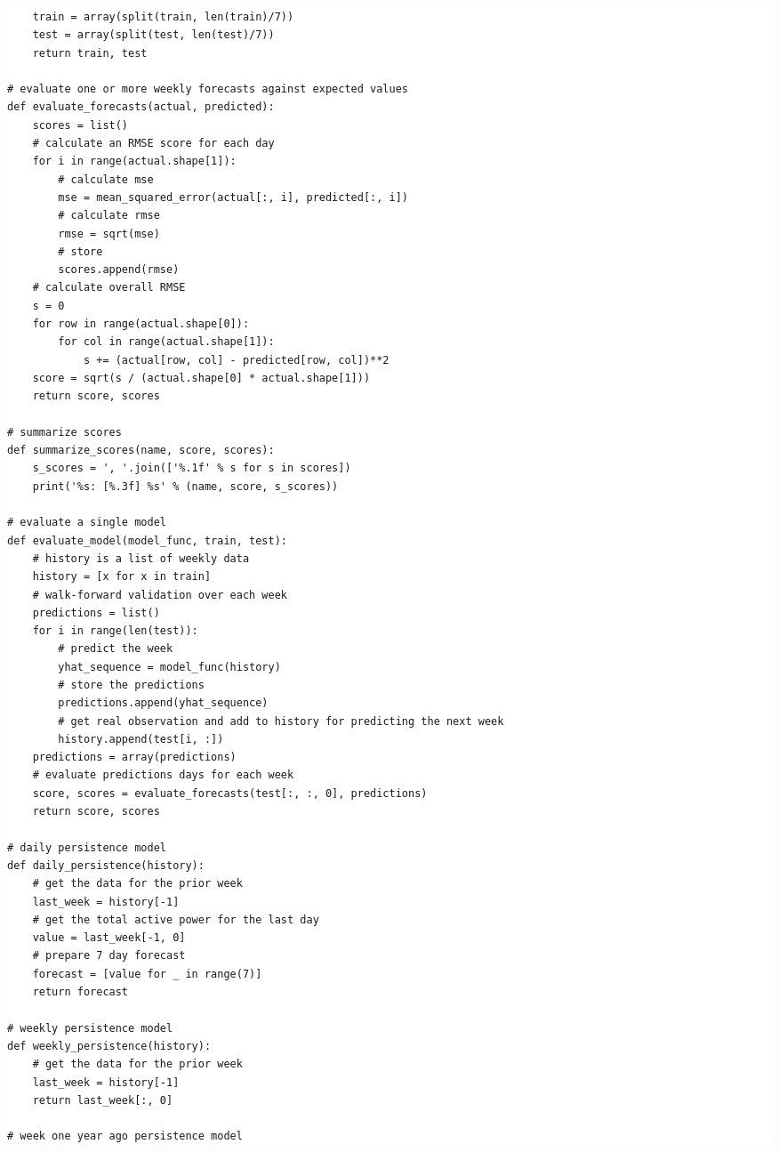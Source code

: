 ```
	train = array(split(train, len(train)/7))
	test = array(split(test, len(test)/7))
	return train, test

# evaluate one or more weekly forecasts against expected values
def evaluate_forecasts(actual, predicted):
	scores = list()
	# calculate an RMSE score for each day
	for i in range(actual.shape[1]):
		# calculate mse
		mse = mean_squared_error(actual[:, i], predicted[:, i])
		# calculate rmse
		rmse = sqrt(mse)
		# store
		scores.append(rmse)
	# calculate overall RMSE
	s = 0
	for row in range(actual.shape[0]):
		for col in range(actual.shape[1]):
			s += (actual[row, col] - predicted[row, col])**2
	score = sqrt(s / (actual.shape[0] * actual.shape[1]))
	return score, scores

# summarize scores
def summarize_scores(name, score, scores):
	s_scores = ', '.join(['%.1f' % s for s in scores])
	print('%s: [%.3f] %s' % (name, score, s_scores))

# evaluate a single model
def evaluate_model(model_func, train, test):
	# history is a list of weekly data
	history = [x for x in train]
	# walk-forward validation over each week
	predictions = list()
	for i in range(len(test)):
		# predict the week
		yhat_sequence = model_func(history)
		# store the predictions
		predictions.append(yhat_sequence)
		# get real observation and add to history for predicting the next week
		history.append(test[i, :])
	predictions = array(predictions)
	# evaluate predictions days for each week
	score, scores = evaluate_forecasts(test[:, :, 0], predictions)
	return score, scores

# daily persistence model
def daily_persistence(history):
	# get the data for the prior week
	last_week = history[-1]
	# get the total active power for the last day
	value = last_week[-1, 0]
	# prepare 7 day forecast
	forecast = [value for _ in range(7)]
	return forecast

# weekly persistence model
def weekly_persistence(history):
	# get the data for the prior week
	last_week = history[-1]
	return last_week[:, 0]

# week one year ago persistence model
```
